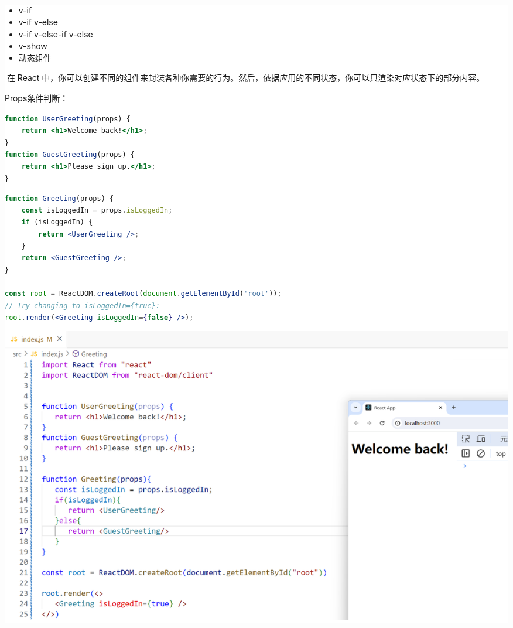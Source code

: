 - v-if
- v-if v-else
- v-if v-else-if v-else
- v-show
- 动态组件



​	在 React 中，你可以创建不同的组件来封装各种你需要的行为。然后，依据应用的不同状态，你可以只渲染对应状态下的部分内容。



Props条件判断：

```jsx
function UserGreeting(props) {
    return <h1>Welcome back!</h1>;
}
function GuestGreeting(props) {
    return <h1>Please sign up.</h1>;
}
```

```jsx
function Greeting(props) {
    const isLoggedIn = props.isLoggedIn;
    if (isLoggedIn) {
        return <UserGreeting />;
    }
    return <GuestGreeting />;
}

const root = ReactDOM.createRoot(document.getElementById('root')); 
// Try changing to isLoggedIn={true}:
root.render(<Greeting isLoggedIn={false} />);
```

![1711156723281](./assets/1711156723281.png)
